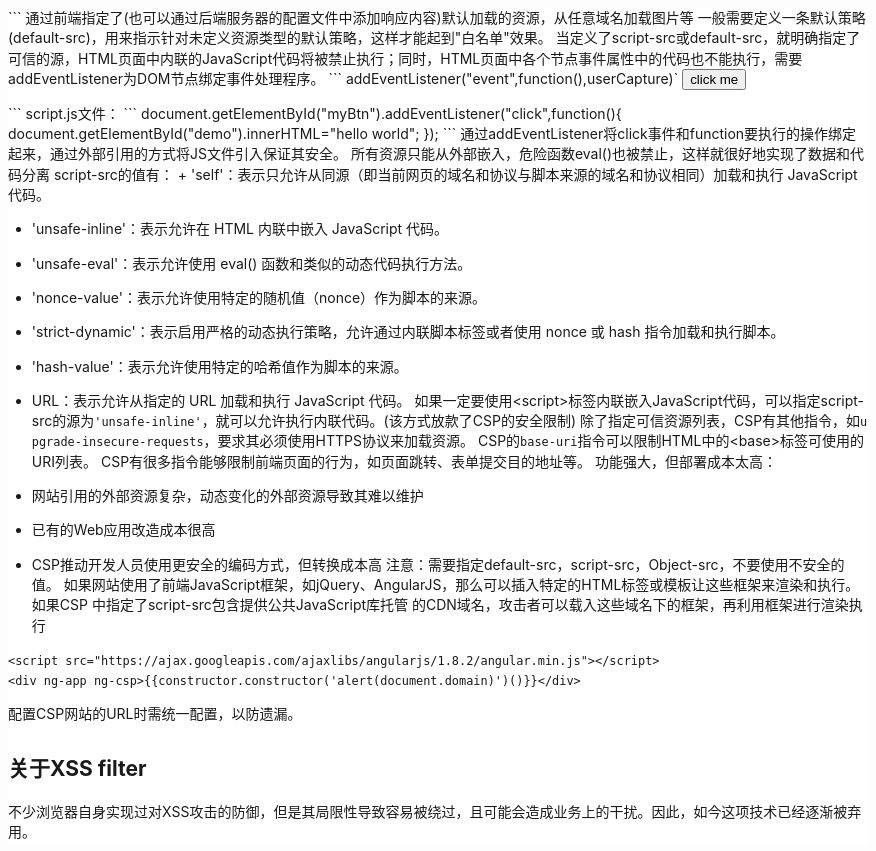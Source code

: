 <meta http-equiv="Content-Security-Policy" content="default-src 'self' img-src '*' media-src 'media1.com' script-src 'userscript.example.com'">
```
通过前端指定了(也可以通过后端服务器的配置文件中添加响应内容)默认加载的资源，从任意域名加载图片等
一般需要定义一条默认策略(default-src)，用来指示针对未定义资源类型的默认策略，这样才能起到"白名单"效果。
当定义了script-src或default-src，就明确指定了可信的源，HTML页面中内联的JavaScript代码将被禁止执行；同时，HTML页面中各个节点事件属性中的代码也不能执行，需要addEventListener为DOM节点绑定事件处理程序。
```
addEventListener("event",function(),userCapture)`
<button id="myBtn">click me</button>
<p id="demo">
<script src="script.js"></script>
```
script.js文件：
```
document.getElementById("myBtn").addEventListener("click",function(){
    document.getElementById("demo").innerHTML="hello world";
});
```
通过addEventListener将click事件和function要执行的操作绑定起来，通过外部引用的方式将JS文件引入保证其安全。
所有资源只能从外部嵌入，危险函数eval()也被禁止，这样就很好地实现了数据和代码分离
script-src的值有：
+ 'self'：表示只允许从同源（即当前网页的域名和协议与脚本来源的域名和协议相同）加载和执行 JavaScript 代码。

+ 'unsafe-inline'：表示允许在 HTML 内联中嵌入 JavaScript 代码。

+ 'unsafe-eval'：表示允许使用 eval() 函数和类似的动态代码执行方法。

+ 'nonce-value'：表示允许使用特定的随机值（nonce）作为脚本的来源。

+ 'strict-dynamic'：表示启用严格的动态执行策略，允许通过内联脚本标签或者使用 nonce 或 hash 指令加载和执行脚本。

+ 'hash-value'：表示允许使用特定的哈希值作为脚本的来源。

+ URL：表示允许从指定的 URL 加载和执行 JavaScript 代码。
如果一定要使用\<script>标签内联嵌入JavaScript代码，可以指定script-src的源为`'unsafe-inline'`，就可以允许执行内联代码。(该方式放款了CSP的安全限制)
除了指定可信资源列表，CSP有其他指令，如`upgrade-insecure-requests`，要求其必须使用HTTPS协议来加载资源。
CSP的`base-uri`指令可以限制HTML中的\<base>标签可使用的URI列表。
CSP有很多指令能够限制前端页面的行为，如页面跳转、表单提交目的地址等。
功能强大，但部署成本太高：
+ 网站引用的外部资源复杂，动态变化的外部资源导致其难以维护
+ 已有的Web应用改造成本很高
+ CSP推动开发人员使用更安全的编码方式，但转换成本高
注意：需要指定default-src，script-src，Object-src，不要使用不安全的值。
如果网站使用了前端JavaScript框架，如jQuery、AngularJS，那么可以插入特定的HTML标签或模板让这些框架来渲染和执行。
如果CSP 中指定了script-src包含提供公共JavaScript库托管 的CDN域名，攻击者可以载入这些域名下的框架，再利用框架进行渲染执行
```
<script src="https://ajax.googleapis.com/ajaxlibs/angularjs/1.8.2/angular.min.js"></script>
<div ng-app ng-csp>{{constructor.constructor('alert(document.domain)')()}}</div>
```
配置CSP网站的URL时需统一配置，以防遗漏。
## 关于XSS filter
不少浏览器自身实现过对XSS攻击的防御，但是其局限性导致容易被绕过，且可能会造成业务上的干扰。因此，如今这项技术已经逐渐被弃用。
